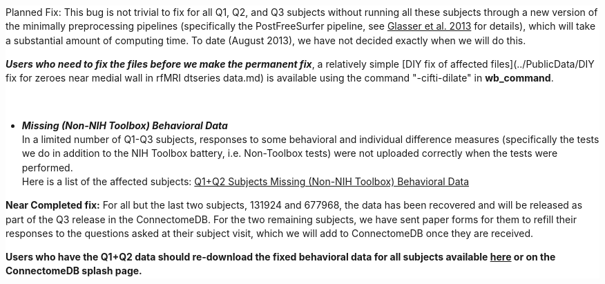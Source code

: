 Planned Fix: This bug is not trivial to fix for all Q1, Q2, and Q3 subjects without running all these subjects through a new version of the minimally preprocessing pipelines (specifically the PostFreeSurfer pipeline, see [Glasser et al. 2013](http://www.sciencedirect.com/science/article/pii/S1053811913005053) for details), which will take a substantial amount of computing time. To date (August 2013), we have not decided exactly when we will do this.

***Users who need to fix the files before we make the permanent fix***, a relatively simple [DIY fix of affected files](../PublicData/DIY fix for zeroes near medial wall in rfMRI dtseries data.md) is available using the command "-cifti-dilate" in **wb\_command**.

 

* ***Missing (Non-NIH Toolbox) Behavioral Data***  
In a limited number of Q1-Q3 subjects, responses to some behavioral and individual difference measures (specifically the tests we do in addition to the NIH Toolbox battery, i.e. Non-Toolbox tests) were not uploaded correctly when the tests were performed.    
Here is a list of the affected subjects: [Q1+Q2 Subjects Missing (Non-NIH Toolbox) Behavioral Data](../pages/33128765.md)

**Near Completed fix:** For all but the last two subjects, 131924 and 677968, the data has been recovered and will be released as part of the Q3 release in the ConnectomeDB. For the two remaining subjects, we have sent paper forms for them to refill their responses to the questions asked at their subject visit, which we will add to ConnectomeDB once they are received.

**Users who have the Q1+Q2 data should re-download the fixed behavioral data for all subjects available [here](https://hcpx-demo.humanconnectome.org/REST/search/dict/Subject%20Information/results?format=csv&restricted=0&project=HCP_Q3) or on the ConnectomeDB splash page.** 

